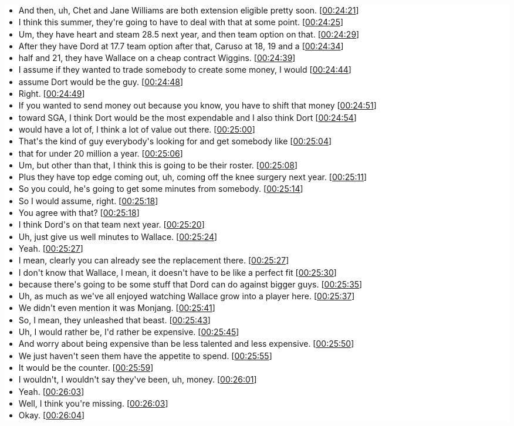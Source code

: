 *  And then, uh, Chet and Jane Williams are both extension eligible pretty soon. [[00:24:21](https://www.youtube.com/watch?v=SgZSeDb15aM&t=1461.3s)]
*  I think this summer, they're going to have to deal with that at some point. [[00:24:25](https://www.youtube.com/watch?v=SgZSeDb15aM&t=1465.82s)]
*  Um, they have heart and steam 28.5 next year, and then team option on that. [[00:24:29](https://www.youtube.com/watch?v=SgZSeDb15aM&t=1469.3400000000001s)]
*  After they have Dord at 17.7 team option after that, Caruso at 18, 19 and a [[00:24:34](https://www.youtube.com/watch?v=SgZSeDb15aM&t=1474.14s)]
*  half and 21, they have Wallace on a cheap contract Wiggins. [[00:24:39](https://www.youtube.com/watch?v=SgZSeDb15aM&t=1479.9s)]
*  I assume if they wanted to trade somebody to create some money, I would [[00:24:44](https://www.youtube.com/watch?v=SgZSeDb15aM&t=1484.1000000000001s)]
*  assume Dort would be the guy. [[00:24:48](https://www.youtube.com/watch?v=SgZSeDb15aM&t=1488.1000000000001s)]
*  Right. [[00:24:49](https://www.youtube.com/watch?v=SgZSeDb15aM&t=1489.82s)]
*  If you wanted to send money out because you know, you have to shift that money [[00:24:51](https://www.youtube.com/watch?v=SgZSeDb15aM&t=1491.14s)]
*  toward SGA, I think Dort would be the most expendable and I also think Dort [[00:24:54](https://www.youtube.com/watch?v=SgZSeDb15aM&t=1494.94s)]
*  would have a lot of, I think a lot of value out there. [[00:25:00](https://www.youtube.com/watch?v=SgZSeDb15aM&t=1500.42s)]
*  That's the kind of guy everybody's looking for and get somebody like [[00:25:04](https://www.youtube.com/watch?v=SgZSeDb15aM&t=1504.54s)]
*  that for under 20 million a year. [[00:25:06](https://www.youtube.com/watch?v=SgZSeDb15aM&t=1506.98s)]
*  Um, but other than that, I think this is going to be their roster. [[00:25:08](https://www.youtube.com/watch?v=SgZSeDb15aM&t=1508.82s)]
*  Plus they have top edge coming out, uh, coming off the knee surgery next year. [[00:25:11](https://www.youtube.com/watch?v=SgZSeDb15aM&t=1511.06s)]
*  So you could, he's going to get some minutes from somebody. [[00:25:14](https://www.youtube.com/watch?v=SgZSeDb15aM&t=1514.82s)]
*  So I would assume, right. [[00:25:18](https://www.youtube.com/watch?v=SgZSeDb15aM&t=1518.02s)]
*  You agree with that? [[00:25:18](https://www.youtube.com/watch?v=SgZSeDb15aM&t=1518.98s)]
*  I think Dord's on that team next year. [[00:25:20](https://www.youtube.com/watch?v=SgZSeDb15aM&t=1520.14s)]
*  Uh, just give us well minutes to Wallace. [[00:25:24](https://www.youtube.com/watch?v=SgZSeDb15aM&t=1524.18s)]
*  Yeah. [[00:25:27](https://www.youtube.com/watch?v=SgZSeDb15aM&t=1527.42s)]
*  I mean, clearly you can already see the replacement there. [[00:25:27](https://www.youtube.com/watch?v=SgZSeDb15aM&t=1527.94s)]
*  I don't know that Wallace, I mean, it doesn't have to be like a perfect fit [[00:25:30](https://www.youtube.com/watch?v=SgZSeDb15aM&t=1530.46s)]
*  because there's going to be some stuff that Dord can do against bigger guys. [[00:25:35](https://www.youtube.com/watch?v=SgZSeDb15aM&t=1535.22s)]
*  Uh, as much as we've all enjoyed watching Wallace grow into a player here. [[00:25:37](https://www.youtube.com/watch?v=SgZSeDb15aM&t=1537.98s)]
*  We didn't even mention it was Monjang. [[00:25:41](https://www.youtube.com/watch?v=SgZSeDb15aM&t=1541.98s)]
*  So, I mean, they unleashed that beast. [[00:25:43](https://www.youtube.com/watch?v=SgZSeDb15aM&t=1543.5800000000002s)]
*  Uh, I would rather be, I'd rather be expensive. [[00:25:45](https://www.youtube.com/watch?v=SgZSeDb15aM&t=1545.9s)]
*  And worry about being expensive than be less talented and less expensive. [[00:25:50](https://www.youtube.com/watch?v=SgZSeDb15aM&t=1550.02s)]
*  We just haven't seen them have the appetite to spend. [[00:25:55](https://www.youtube.com/watch?v=SgZSeDb15aM&t=1555.66s)]
*  It would be the counter. [[00:25:59](https://www.youtube.com/watch?v=SgZSeDb15aM&t=1559.74s)]
*  I wouldn't, I wouldn't say they've been, uh, money. [[00:26:01](https://www.youtube.com/watch?v=SgZSeDb15aM&t=1561.5800000000002s)]
*  Yeah. [[00:26:03](https://www.youtube.com/watch?v=SgZSeDb15aM&t=1563.5s)]
*  Well, I think you're missing. [[00:26:03](https://www.youtube.com/watch?v=SgZSeDb15aM&t=1563.5800000000002s)]
*  Okay. [[00:26:04](https://www.youtube.com/watch?v=SgZSeDb15aM&t=1564.42s)]